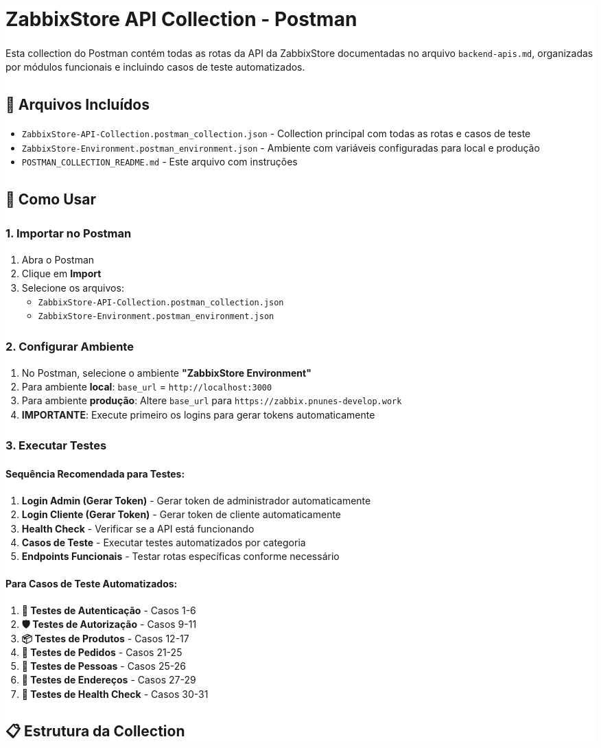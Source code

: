 # ZabbixStore API Collection - Postman

Esta collection do Postman contém todas as rotas da API da ZabbixStore documentadas no arquivo `backend-apis.md`, organizadas por módulos funcionais e incluindo casos de teste automatizados.

## 📁 Arquivos Incluídos

- `ZabbixStore-API-Collection.postman_collection.json` - Collection principal com todas as rotas e casos de teste
- `ZabbixStore-Environment.postman_environment.json` - Ambiente com variáveis configuradas para local e produção
- `POSTMAN_COLLECTION_README.md` - Este arquivo com instruções

## 🚀 Como Usar

### 1. Importar no Postman

1. Abra o Postman
2. Clique em **Import**
3. Selecione os arquivos:
   - `ZabbixStore-API-Collection.postman_collection.json`
   - `ZabbixStore-Environment.postman_environment.json`

### 2. Configurar Ambiente

1. No Postman, selecione o ambiente **"ZabbixStore Environment"**
2. Para ambiente **local**: `base_url` = `http://localhost:3000`
3. Para ambiente **produção**: Altere `base_url` para `https://zabbix.pnunes-develop.work`
4. **IMPORTANTE**: Execute primeiro os logins para gerar tokens automaticamente

### 3. Executar Testes

#### Sequência Recomendada para Testes:

1. **Login Admin (Gerar Token)** - Gerar token de administrador automaticamente
2. **Login Cliente (Gerar Token)** - Gerar token de cliente automaticamente
3. **Health Check** - Verificar se a API está funcionando
4. **Casos de Teste** - Executar testes automatizados por categoria
5. **Endpoints Funcionais** - Testar rotas específicas conforme necessário

#### Para Casos de Teste Automatizados:
1. **🔐 Testes de Autenticação** - Casos 1-6
2. **🛡️ Testes de Autorização** - Casos 9-11
3. **📦 Testes de Produtos** - Casos 12-17
4. **🛒 Testes de Pedidos** - Casos 21-25
5. **👤 Testes de Pessoas** - Casos 25-26
6. **📍 Testes de Endereços** - Casos 27-29
7. **🏥 Testes de Health Check** - Casos 30-31

## 📋 Estrutura da Collection
